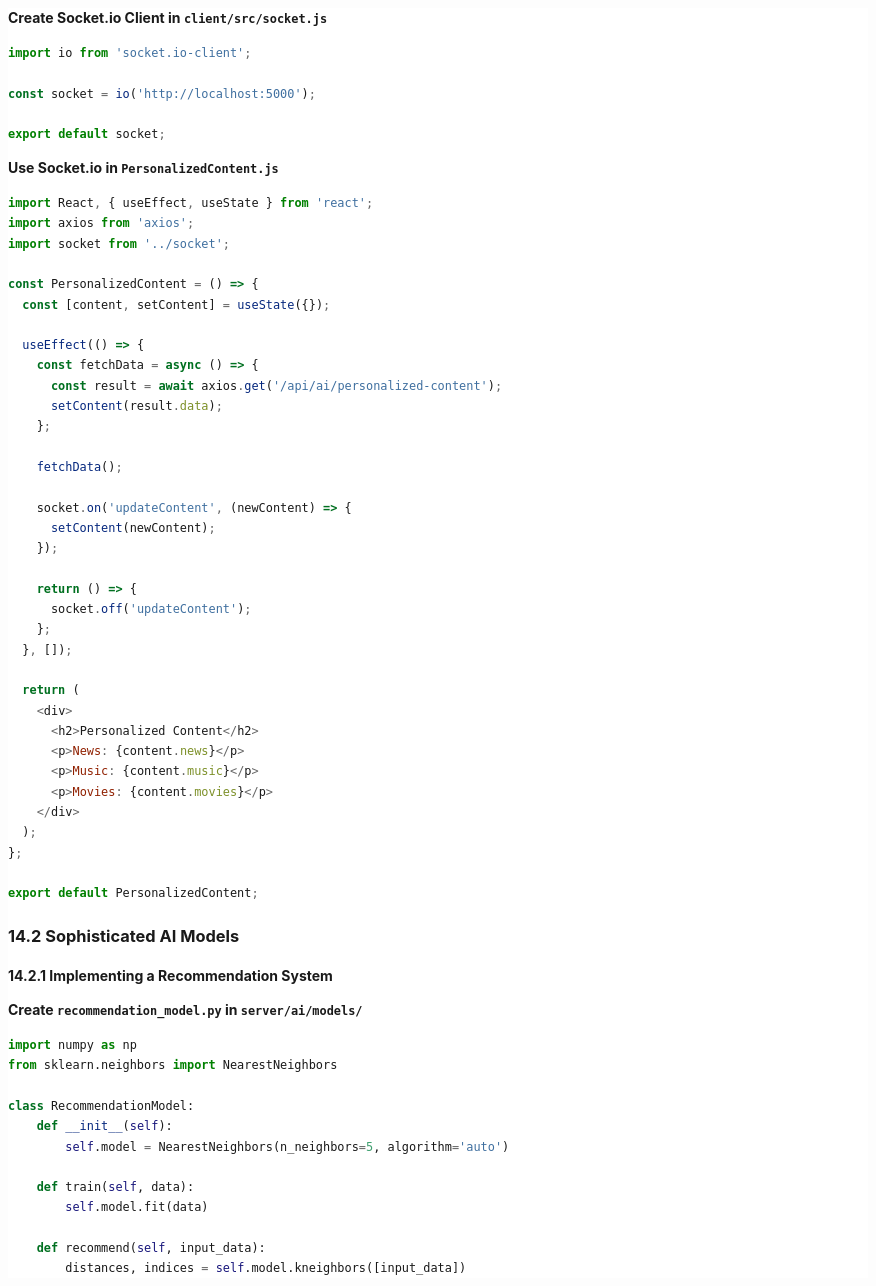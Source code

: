 **Create Socket.io Client in `client/src/socket.js`**
```js
import io from 'socket.io-client';

const socket = io('http://localhost:5000');

export default socket;
```

**Use Socket.io in `PersonalizedContent.js`**
```js
import React, { useEffect, useState } from 'react';
import axios from 'axios';
import socket from '../socket';

const PersonalizedContent = () => {
  const [content, setContent] = useState({});

  useEffect(() => {
    const fetchData = async () => {
      const result = await axios.get('/api/ai/personalized-content');
      setContent(result.data);
    };

    fetchData();

    socket.on('updateContent', (newContent) => {
      setContent(newContent);
    });

    return () => {
      socket.off('updateContent');
    };
  }, []);

  return (
    <div>
      <h2>Personalized Content</h2>
      <p>News: {content.news}</p>
      <p>Music: {content.music}</p>
      <p>Movies: {content.movies}</p>
    </div>
  );
};

export default PersonalizedContent;
```

### 14.2 Sophisticated AI Models

**14.2.1 Implementing a Recommendation System**

**Create `recommendation_model.py` in `server/ai/models/`**
```python
import numpy as np
from sklearn.neighbors import NearestNeighbors

class RecommendationModel:
    def __init__(self):
        self.model = NearestNeighbors(n_neighbors=5, algorithm='auto')

    def train(self, data):
        self.model.fit(data)

    def recommend(self, input_data):
        distances, indices = self.model.kneighbors([input_data])
```